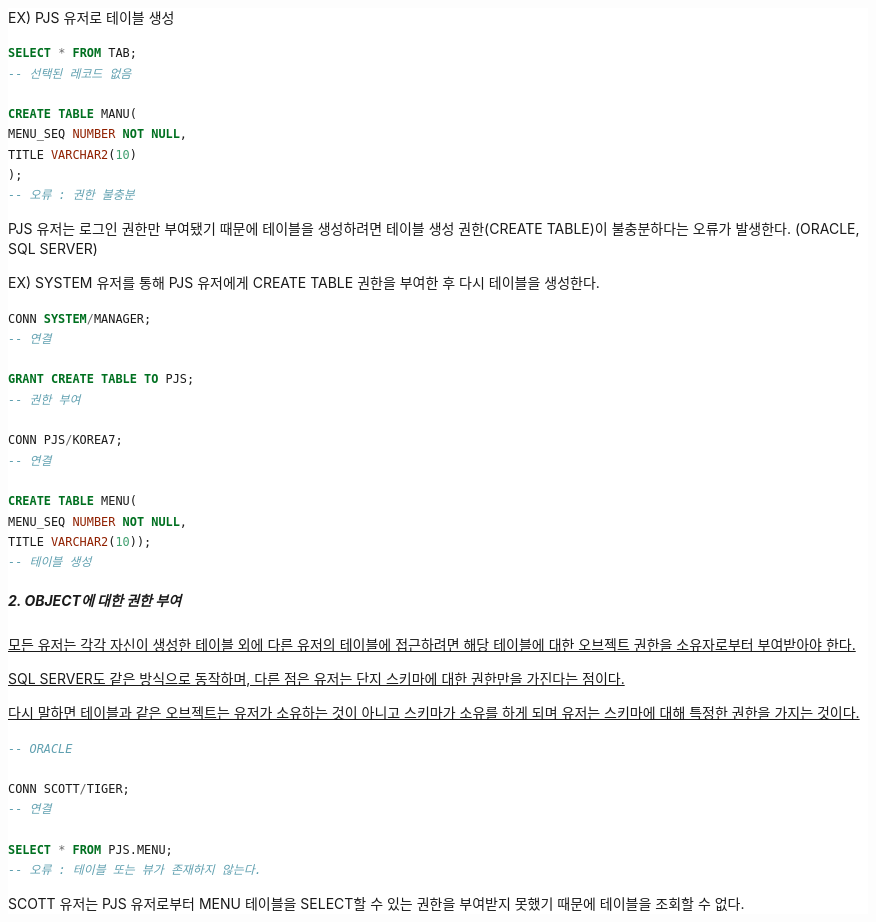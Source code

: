 

EX) PJS 유저로 테이블 생성

```SQL
SELECT * FROM TAB;
-- 선택된 레코드 없음

CREATE TABLE MANU(
MENU_SEQ NUMBER NOT NULL,
TITLE VARCHAR2(10)
);
-- 오류 : 권한 불충분
```

PJS 유저는 로그인 권한만 부여됐기 때문에 테이블을 생성하려면 테이블 생성 권한(CREATE TABLE)이 불충분하다는 오류가 발생한다. (ORACLE, SQL SERVER)



EX) SYSTEM 유저를 통해 PJS 유저에게 CREATE TABLE 권한을 부여한 후 다시 테이블을 생성한다.

```SQL
CONN SYSTEM/MANAGER;
-- 연결

GRANT CREATE TABLE TO PJS;
-- 권한 부여

CONN PJS/KOREA7;
-- 연결

CREATE TABLE MENU(
MENU_SEQ NUMBER NOT NULL,
TITLE VARCHAR2(10));
-- 테이블 생성
```



##### 2. OBJECT에 대한 권한 부여

<u>모든 유저는 각각 자신이 생성한 테이블 외에 다른 유저의 테이블에 접근하려면 해당 테이블에 대한 오브젝트 권한을 소유자로부터 부여받아야 한다.</u>

<u>SQL SERVER도 같은 방식으로 동작하며, 다른 점은 유저는 단지 스키마에 대한 권한만을 가진다는 점이다.</u>

<u>다시 말하면 테이블과 같은 오브젝트는 유저가 소유하는 것이 아니고 스키마가 소유를 하게 되며 유저는 스키마에 대해 특정한 권한을 가지는 것이다.</u>

```SQL
-- ORACLE

CONN SCOTT/TIGER;
-- 연결

SELECT * FROM PJS.MENU;
-- 오류 : 테이블 또는 뷰가 존재하지 않는다.
```

SCOTT 유저는 PJS 유저로부터 MENU 테이블을 SELECT할 수 있는 권한을 부여받지 못했기 때문에 테이블을 조회할 수 없다.

